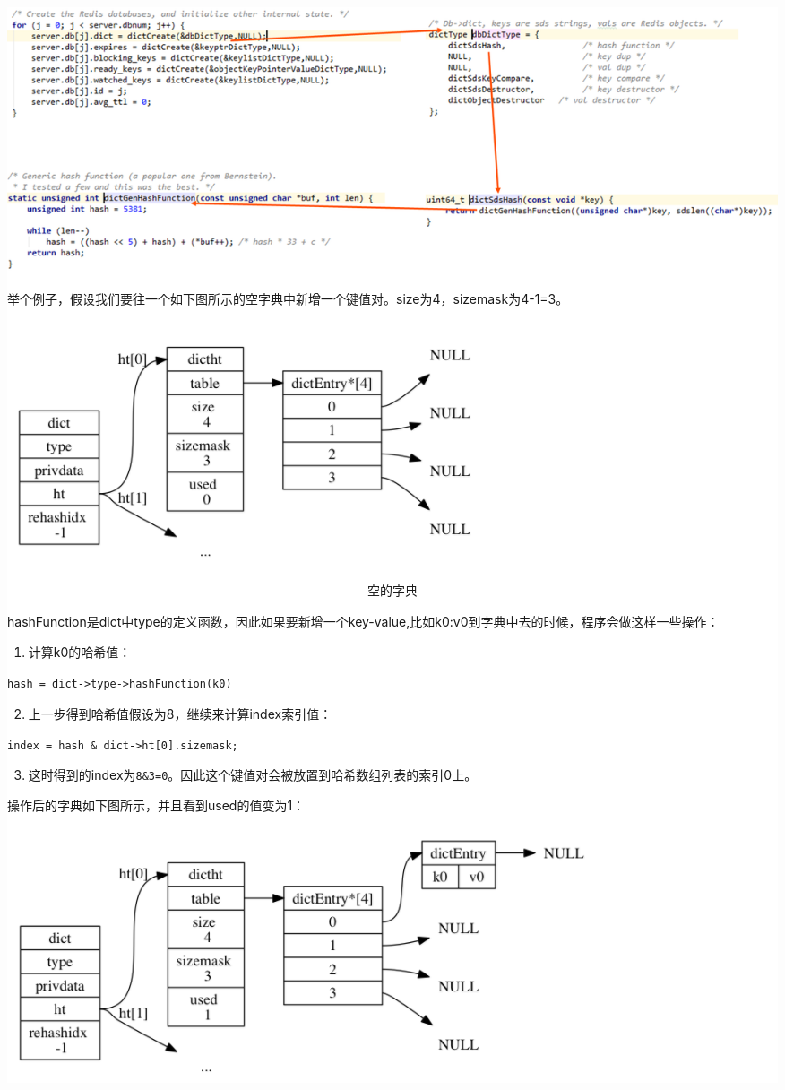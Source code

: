 ![](/images/redis/8.png)



举个例子，假设我们要往一个如下图所示的空字典中新增一个键值对。size为4，sizemask为4-1=3。

![](/images/redis/6.png)
<center>空的字典</center>

hashFunction是dict中type的定义函数，因此如果要新增一个key-value,比如k0:v0到字典中去的时候，程序会做这样一些操作：
1. 计算k0的哈希值：
```
hash = dict->type->hashFunction(k0)
```
2. 上一步得到哈希值假设为8，继续来计算index索引值：
```
index = hash & dict->ht[0].sizemask;
```
3. 这时得到的index为`8&3=0`。因此这个键值对会被放置到哈希数组列表的索引0上。

操作后的字典如下图所示，并且看到used的值变为1：
![](/images/redis/7.png)